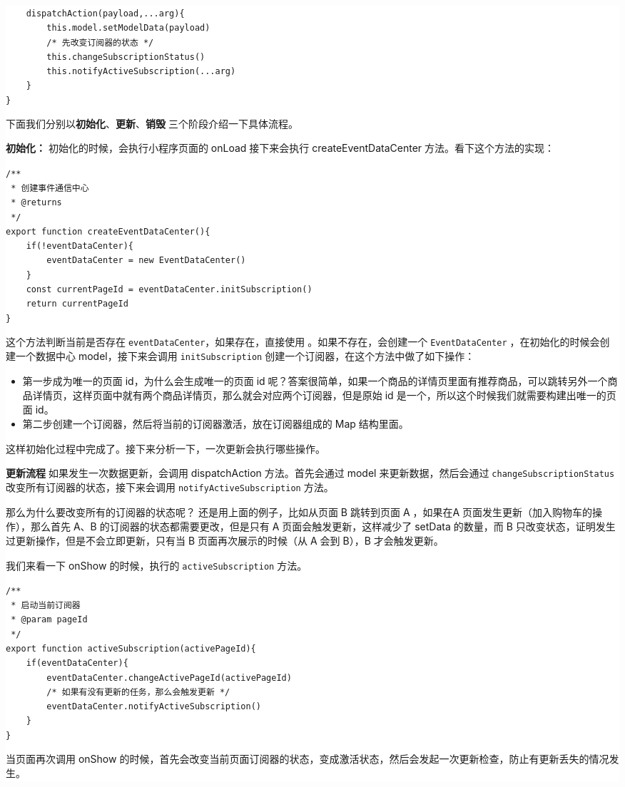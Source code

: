         dispatchAction(payload,...arg){
            this.model.setModelData(payload)
            /* 先改变订阅器的状态 */
            this.changeSubscriptionStatus()
            this.notifyActiveSubscription(...arg)
        }
    }
    

下面我们分别以**初始化**、**更新**、**销毁** 三个阶段介绍一下具体流程。

**初始化：** 初始化的时候，会执行小程序页面的 onLoad 接下来会执行 createEventDataCenter 方法。看下这个方法的实现：

    /**
     * 创建事件通信中心
     * @returns 
     */
    export function createEventDataCenter(){
        if(!eventDataCenter){
            eventDataCenter = new EventDataCenter()
        }
        const currentPageId = eventDataCenter.initSubscription()
        return currentPageId
    }
    

这个方法判断当前是否存在 `eventDataCenter`，如果存在，直接使用 。如果不存在，会创建一个 `EventDataCenter` ，在初始化的时候会创建一个数据中心 model，接下来会调用 `initSubscription` 创建一个订阅器，在这个方法中做了如下操作：

*   第一步成为唯一的页面 id，为什么会生成唯一的页面 id 呢？答案很简单，如果一个商品的详情页里面有推荐商品，可以跳转另外一个商品详情页，这样页面中就有两个商品详情页，那么就会对应两个订阅器，但是原始 id 是一个，所以这个时候我们就需要构建出唯一的页面 id。
*   第二步创建一个订阅器，然后将当前的订阅器激活，放在订阅器组成的 Map 结构里面。

这样初始化过程中完成了。接下来分析一下，一次更新会执行哪些操作。

**更新流程** 如果发生一次数据更新，会调用 dispatchAction 方法。首先会通过 model 来更新数据，然后会通过 `changeSubscriptionStatus` 改变所有订阅器的状态，接下来会调用 `notifyActiveSubscription` 方法。

那么为什么要改变所有的订阅器的状态呢？ 还是用上面的例子，比如从页面 B 跳转到页面 A ，如果在A 页面发生更新（加入购物车的操作），那么首先 A、B 的订阅器的状态都需要更改，但是只有 A 页面会触发更新，这样减少了 setData 的数量，而 B 只改变状态，证明发生过更新操作，但是不会立即更新，只有当 B 页面再次展示的时候（从 A 会到 B），B 才会触发更新。

我们来看一下 onShow 的时候，执行的 `activeSubscription` 方法。

    /**
     * 启动当前订阅器
     * @param pageId 
     */
    export function activeSubscription(activePageId){
        if(eventDataCenter){
            eventDataCenter.changeActivePageId(activePageId)
            /* 如果有没有更新的任务，那么会触发更新 */
            eventDataCenter.notifyActiveSubscription()
        }
    }
    

当页面再次调用 onShow 的时候，首先会改变当前页面订阅器的状态，变成激活状态，然后会发起一次更新检查，防止有更新丢失的情况发生。
